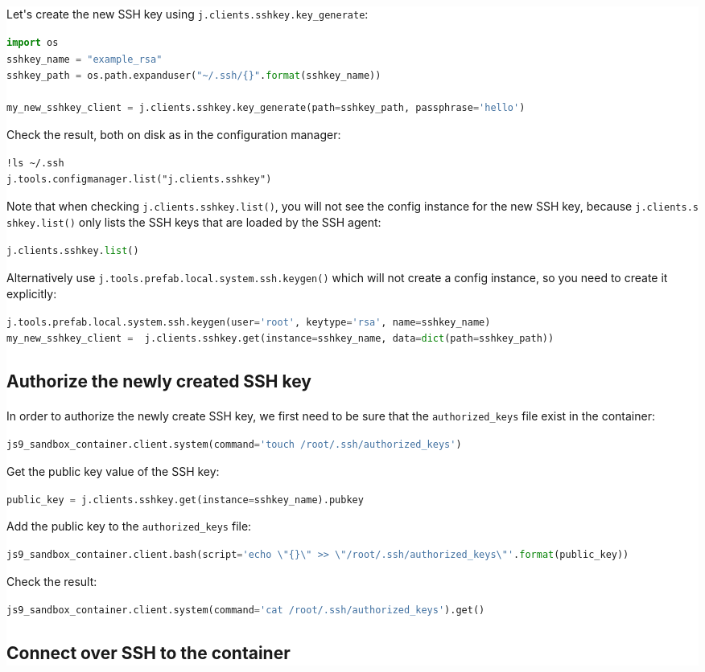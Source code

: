 Let's create the new SSH key using `j.clients.sshkey.key_generate`: 
```python
import os
sshkey_name = "example_rsa"
sshkey_path = os.path.expanduser("~/.ssh/{}".format(sshkey_name))

my_new_sshkey_client = j.clients.sshkey.key_generate(path=sshkey_path, passphrase='hello')
```

Check the result, both on disk as in the configuration manager:
```
!ls ~/.ssh
j.tools.configmanager.list("j.clients.sshkey")
```

Note that when checking `j.clients.sshkey.list()`, you will not see the config instance for the new SSH key, because `j.clients.sshkey.list()` only lists the SSH keys that are loaded by the SSH agent:
```python
j.clients.sshkey.list()
```

Alternatively use `j.tools.prefab.local.system.ssh.keygen()` which will not create a config instance, so you need to create it explicitly: 
```python
j.tools.prefab.local.system.ssh.keygen(user='root', keytype='rsa', name=sshkey_name)
my_new_sshkey_client =  j.clients.sshkey.get(instance=sshkey_name, data=dict(path=sshkey_path))
```

<a id="authorize-sshkey"></a>

## Authorize the newly created SSH key

In order to authorize the newly create SSH key, we first need to be sure that the `authorized_keys` file exist in the container:
```python
js9_sandbox_container.client.system(command='touch /root/.ssh/authorized_keys')
```

Get the public key value of the SSH key:
```python
public_key = j.clients.sshkey.get(instance=sshkey_name).pubkey
```

Add the public key to the `authorized_keys` file:
```python
js9_sandbox_container.client.bash(script='echo \"{}\" >> \"/root/.ssh/authorized_keys\"'.format(public_key))
```

Check the result:
```python
js9_sandbox_container.client.system(command='cat /root/.ssh/authorized_keys').get()
```

<a id="ssh-connect"></a>

## Connect over SSH to the container
